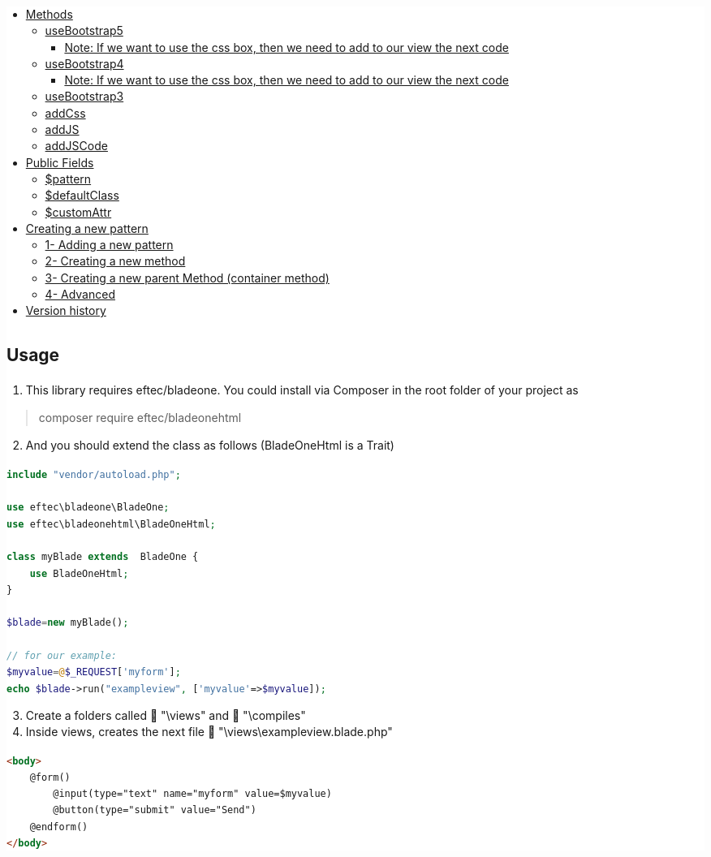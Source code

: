   * [Methods](#methods)
    * [useBootstrap5](#usebootstrap5)
      * [Note: If we want to use the css box, then we need to add to our view the next code](#note-if-we-want-to-use-the-css-box-then-we-need-to-add-to-our-view-the-next-code)
    * [useBootstrap4](#usebootstrap4)
      * [Note: If we want to use the css box, then we need to add to our view the next code](#note-if-we-want-to-use-the-css-box-then-we-need-to-add-to-our-view-the-next-code-1)
    * [useBootstrap3](#usebootstrap3)
    * [addCss](#addcss)
    * [addJS](#addjs)
    * [addJSCode](#addjscode)
  * [Public Fields](#public-fields)
    * [$pattern](#pattern)
    * [$defaultClass](#defaultclass)
    * [$customAttr](#customattr)
  * [Creating a new pattern](#creating-a-new-pattern)
      * [1- Adding a new pattern](#1--adding-a-new-pattern)
      * [2- Creating a new method](#2--creating-a-new-method)
      * [3- Creating a new parent Method (container method)](#3--creating-a-new-parent-method-container-method)
      * [4- Advanced](#4--advanced-)
  * [Version history](#version-history)


## Usage

1. This library requires eftec/bladeone. You could install via Composer in the root folder of your project as

> composer require eftec/bladeonehtml

2. And you should extend the class as follows (BladeOneHtml is a Trait)

```php
include "vendor/autoload.php";

use eftec\bladeone\BladeOne;
use eftec\bladeonehtml\BladeOneHtml;

class myBlade extends  BladeOne {
    use BladeOneHtml;
}

$blade=new myBlade();

// for our example:
$myvalue=@$_REQUEST['myform'];
echo $blade->run("exampleview", ['myvalue'=>$myvalue]);
```

3. Create a folders called  📁 "\views" and 📁 "\compiles"
4. Inside views, creates the next file 📄  "\views\exampleview.blade.php"

```html
<body>
    @form()
        @input(type="text" name="myform" value=$myvalue)
        @button(type="submit" value="Send")
    @endform()
</body>
```
